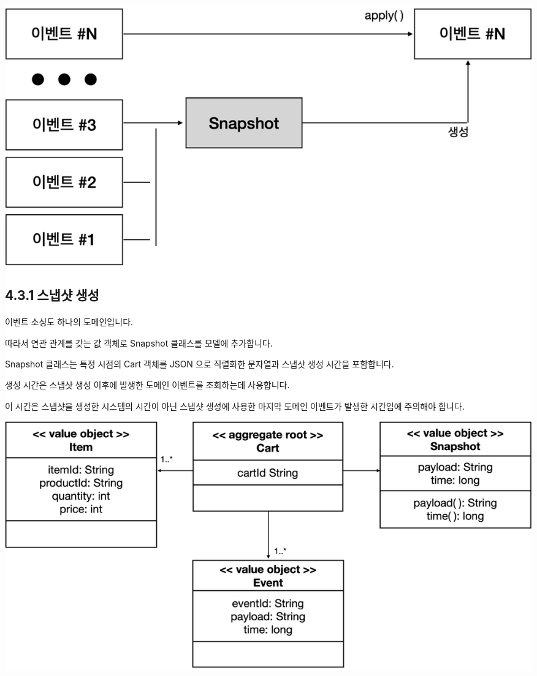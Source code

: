 ![img_5.png](img_5.png)

## 4.3.1 스냅샷 생성

이벤트 소싱도 하나의 도메인입니다.

따라서 연관 관계를 갖는 값 객체로 Snapshot 클래스를 모델에 추가합니다.

Snapshot 클래스는 특정 시점의 Cart 객체를 JSON 으로 직렬화한 문자열과 스냅샷 생성 시간을 포함합니다.

생성 시간은 스냅샷 생성 이후에 발생한 도메인 이벤트를 조회하는데 사용합니다.

이 시간은 스냅샷을 생성한 시스템의 시간이 아닌 스냅샷 생성에 사용한 마지막 도메인 이벤트가 발생한 시간임에 주의해야 합니다.

![img_6.png](img_6.png)
